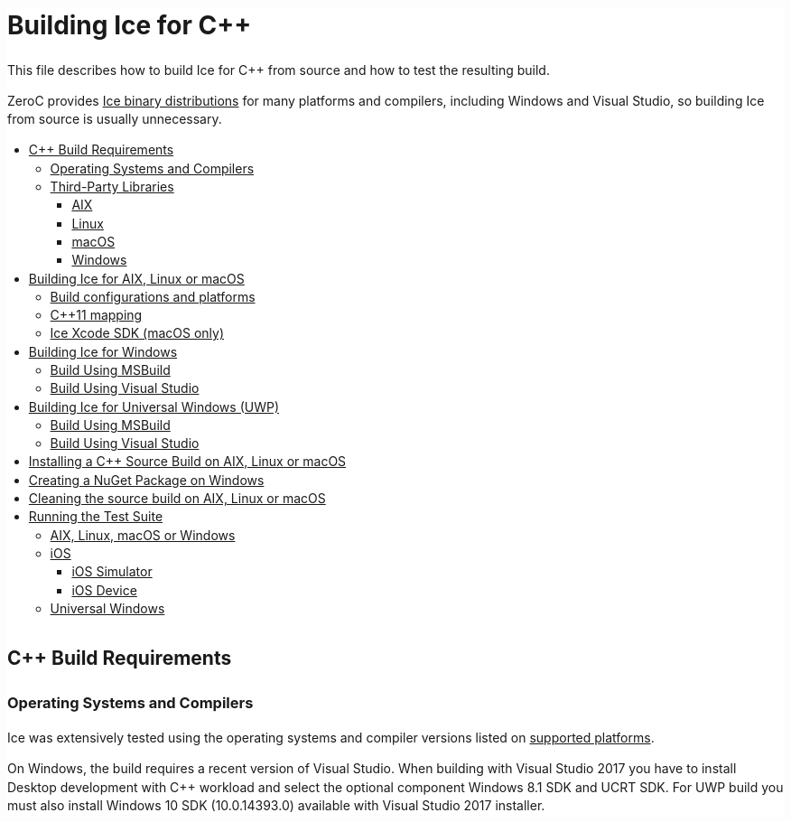 # Building Ice for C++

This file describes how to build Ice for C++ from source and how to test the
resulting build.

ZeroC provides [Ice binary distributions][1] for many platforms and compilers,
including Windows and Visual Studio, so building Ice from source is usually
unnecessary.

- [C++ Build Requirements](#c---build-requirements)
  * [Operating Systems and Compilers](#operating-systems-and-compilers)
  * [Third-Party Libraries](#third-party-libraries)
    + [AIX](#aix)
    + [Linux](#linux)
    + [macOS](#macos)
    + [Windows](#windows)
- [Building Ice for AIX, Linux or macOS](#building-ice-for-aix--linux-or-macos)
  * [Build configurations and platforms](#build-configurations-and-platforms)
  * [C++11 mapping](#c--11-mapping)
  * [Ice Xcode SDK (macOS only)](#ice-xcode-sdk--macos-only-)
- [Building Ice for Windows](#building-ice-for-windows)
  * [Build Using MSBuild](#build-using-msbuild)
  * [Build Using Visual Studio](#build-using-visual-studio)
- [Building Ice for Universal Windows (UWP)](#building-ice-for-universal-windows--uwp-)
  * [Build Using MSBuild](#build-using-msbuild-1)
  * [Build Using Visual Studio](#build-using-visual-studio-1)
- [Installing a C++ Source Build on AIX, Linux or macOS](#installing-a-c---source-build-on-aix--linux-or-macos)
- [Creating a NuGet Package on Windows](#creating-a-nuget-package-on-windows)
- [Cleaning the source build on AIX, Linux or macOS](#cleaning-the-source-build-on-aix--linux-or-macos)
- [Running the Test Suite](#running-the-test-suite)
  * [AIX, Linux, macOS or Windows](#aix--linux--macos-or-windows)
  * [iOS](#ios)
    + [iOS Simulator](#ios-simulator)
    + [iOS Device](#ios-device)
  * [Universal Windows](#universal-windows)

## C++ Build Requirements

### Operating Systems and Compilers

Ice was extensively tested using the operating systems and compiler versions
listed on [supported platforms][2].

On Windows, the build requires a recent version of Visual Studio. When building
with Visual Studio 2017 you have to install Desktop development with C++ workload
and select the optional component Windows 8.1 SDK and UCRT SDK. For UWP build you
must also install Windows 10 SDK (10.0.14393.0) available with Visual Studio 2017
installer.


[1]: https://zeroc.com/downloads/ice
[2]: https://doc.zeroc.com/ice/3.7/release-notes/supported-platforms-for-ice-3-7-7
[3]: https://github.com/zeroc-ice/bzip2
[4]: https://libexpat.github.io
[5]: https://symas.com/lightning-memory-mapped-database/
[6]: https://github.com/zeroc-ice/mcpp
[7]: https://www.openssl.org/
[8]: https://www-01.ibm.com/support/docview.wss?uid=ibm10882892
[9]: https://www.freedesktop.org/wiki/Software/pkg-config
[10]: https://www.freedesktop.org/wiki/Software/dbus
[11]: http://www.bluez.org
[12]: https://thrysoee.dk/editline/
[13]: https://github.com/zeroc-ice/ice-builder-xcode
